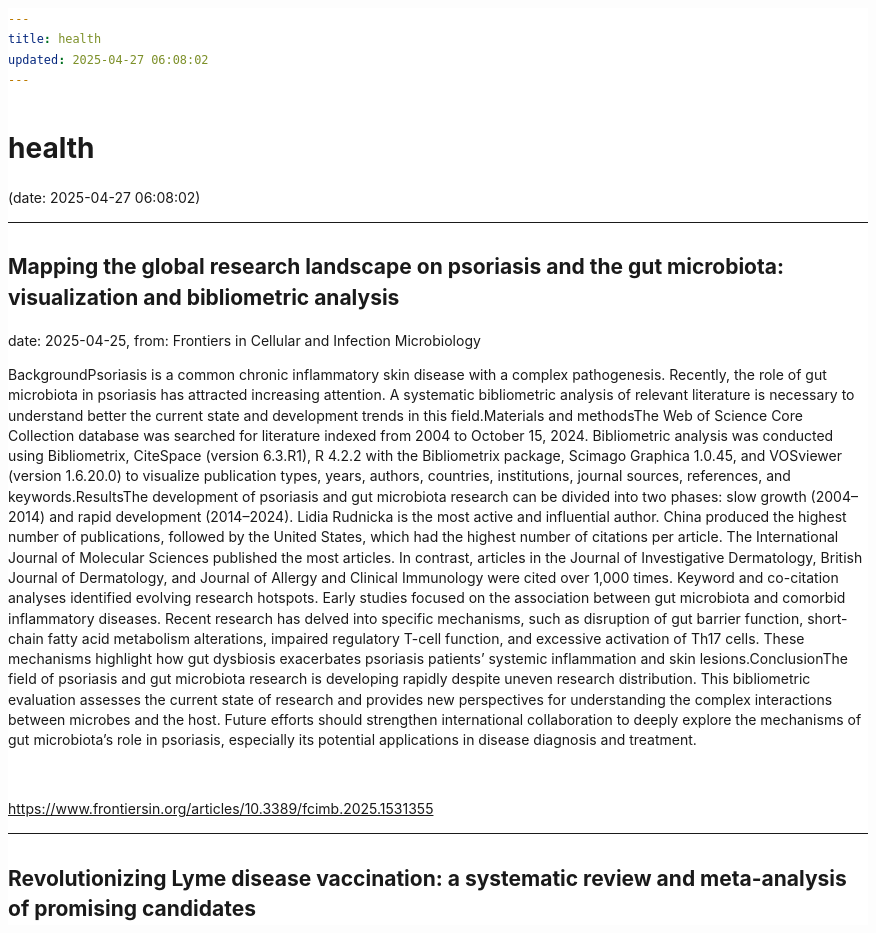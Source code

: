 ```yaml
---
title: health
updated: 2025-04-27 06:08:02
---
```


# health

(date: 2025-04-27 06:08:02)

---

## Mapping the global research landscape on psoriasis and the gut microbiota: visualization and bibliometric analysis

date: 2025-04-25, from: Frontiers in Cellular and Infection Microbiology

BackgroundPsoriasis is a common chronic inflammatory skin disease with a complex pathogenesis. Recently, the role of gut microbiota in psoriasis has attracted increasing attention. A systematic bibliometric analysis of relevant literature is necessary to understand better the current state and development trends in this field.Materials and methodsThe Web of Science Core Collection database was searched for literature indexed from 2004 to October 15, 2024. Bibliometric analysis was conducted using Bibliometrix, CiteSpace (version 6.3.R1), R 4.2.2 with the Bibliometrix package, Scimago Graphica 1.0.45, and VOSviewer (version 1.6.20.0) to visualize publication types, years, authors, countries, institutions, journal sources, references, and keywords.ResultsThe development of psoriasis and gut microbiota research can be divided into two phases: slow growth (2004–2014) and rapid development (2014–2024). Lidia Rudnicka is the most active and influential author. China produced the highest number of publications, followed by the United States, which had the highest number of citations per article. The International Journal of Molecular Sciences published the most articles. In contrast, articles in the Journal of Investigative Dermatology, British Journal of Dermatology, and Journal of Allergy and Clinical Immunology were cited over 1,000 times. Keyword and co-citation analyses identified evolving research hotspots. Early studies focused on the association between gut microbiota and comorbid inflammatory diseases. Recent research has delved into specific mechanisms, such as disruption of gut barrier function, short-chain fatty acid metabolism alterations, impaired regulatory T-cell function, and excessive activation of Th17 cells. These mechanisms highlight how gut dysbiosis exacerbates psoriasis patients’ systemic inflammation and skin lesions.ConclusionThe field of psoriasis and gut microbiota research is developing rapidly despite uneven research distribution. This bibliometric evaluation assesses the current state of research and provides new perspectives for understanding the complex interactions between microbes and the host. Future efforts should strengthen international collaboration to deeply explore the mechanisms of gut microbiota’s role in psoriasis, especially its potential applications in disease diagnosis and treatment. 

<br> 

<https://www.frontiersin.org/articles/10.3389/fcimb.2025.1531355>

---

## Revolutionizing Lyme disease vaccination: a systematic review and meta-analysis of promising candidates
